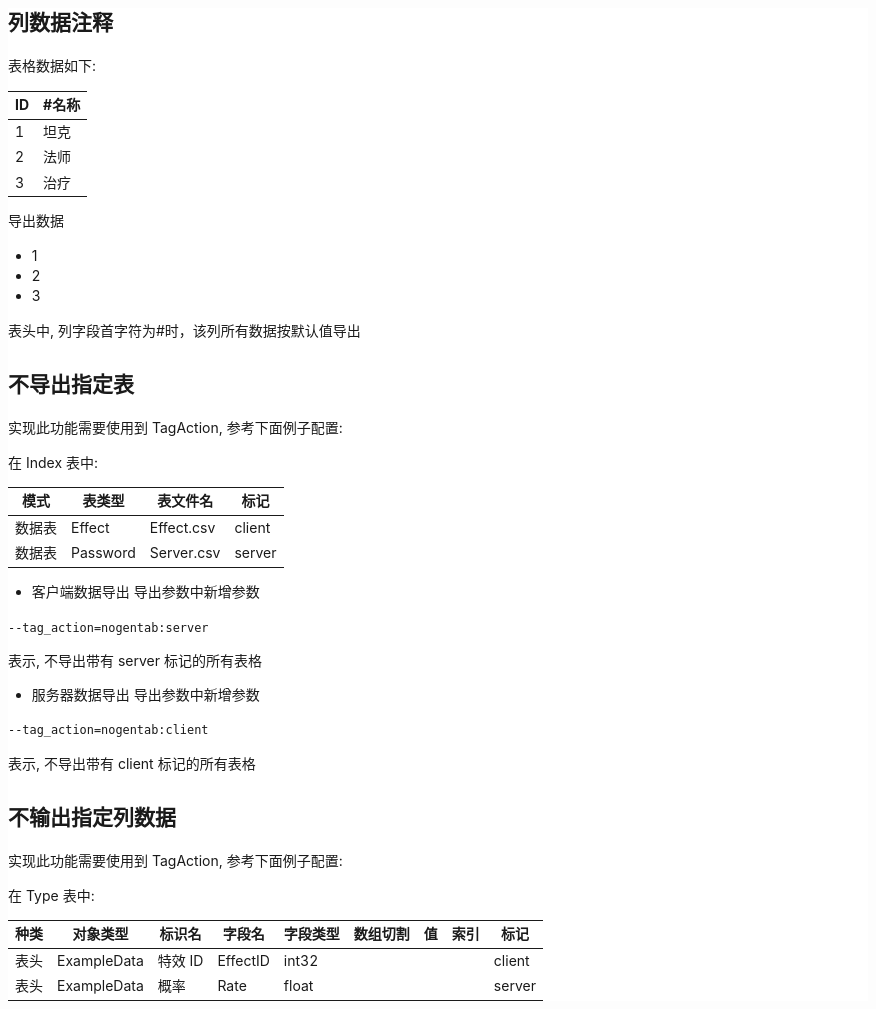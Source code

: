 ## 列数据注释

表格数据如下:

| ID  | #名称 |
| --- | ----- |
| 1   | 坦克  |
| 2   | 法师  |
| 3   | 治疗  |

导出数据

-   1
-   2
-   3

表头中, 列字段首字符为#时，该列所有数据按默认值导出

## 不导出指定表

实现此功能需要使用到 TagAction, 参考下面例子配置:

在 Index 表中:

| 模式   | 表类型   | 表文件名   | 标记   |
| ------ | -------- | ---------- | ------ |
| 数据表 | Effect   | Effect.csv | client |
| 数据表 | Password | Server.csv | server |

-   客户端数据导出
    导出参数中新增参数

```shell script
--tag_action=nogentab:server
```

表示, 不导出带有 server 标记的所有表格

-   服务器数据导出
    导出参数中新增参数

```shell script
--tag_action=nogentab:client
```

表示, 不导出带有 client 标记的所有表格

## 不输出指定列数据

实现此功能需要使用到 TagAction, 参考下面例子配置:

在 Type 表中:

| 种类 | 对象类型    | 标识名  | 字段名   | 字段类型 | 数组切割 | 值  | 索引 | 标记   |
| ---- | ----------- | ------- | -------- | -------- | -------- | --- | ---- | ------ |
| 表头 | ExampleData | 特效 ID | EffectID | int32    |          |     |      | client |
| 表头 | ExampleData | 概率    | Rate     | float    |          |     |      | server |
